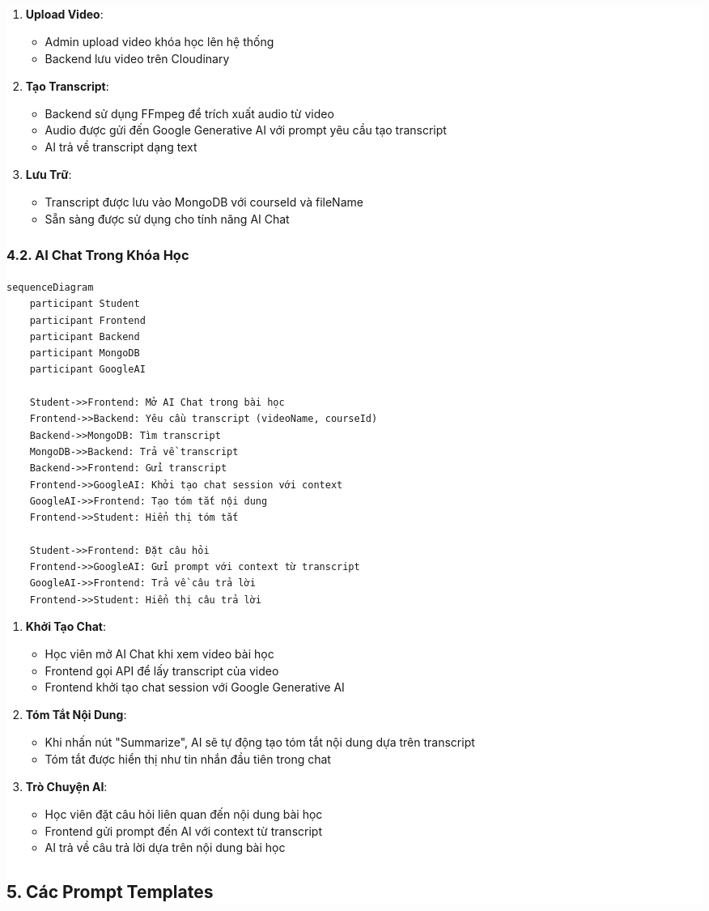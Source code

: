1. **Upload Video**:
   - Admin upload video khóa học lên hệ thống
   - Backend lưu video trên Cloudinary

2. **Tạo Transcript**:
   - Backend sử dụng FFmpeg để trích xuất audio từ video
   - Audio được gửi đến Google Generative AI với prompt yêu cầu tạo transcript
   - AI trả về transcript dạng text

3. **Lưu Trữ**:
   - Transcript được lưu vào MongoDB với courseId và fileName
   - Sẵn sàng được sử dụng cho tính năng AI Chat

### 4.2. AI Chat Trong Khóa Học

```mermaid
sequenceDiagram
    participant Student
    participant Frontend
    participant Backend
    participant MongoDB
    participant GoogleAI
    
    Student->>Frontend: Mở AI Chat trong bài học
    Frontend->>Backend: Yêu cầu transcript (videoName, courseId)
    Backend->>MongoDB: Tìm transcript
    MongoDB->>Backend: Trả về transcript
    Backend->>Frontend: Gửi transcript
    Frontend->>GoogleAI: Khởi tạo chat session với context
    GoogleAI->>Frontend: Tạo tóm tắt nội dung
    Frontend->>Student: Hiển thị tóm tắt
    
    Student->>Frontend: Đặt câu hỏi
    Frontend->>GoogleAI: Gửi prompt với context từ transcript
    GoogleAI->>Frontend: Trả về câu trả lời
    Frontend->>Student: Hiển thị câu trả lời
```

1. **Khởi Tạo Chat**:
   - Học viên mở AI Chat khi xem video bài học
   - Frontend gọi API để lấy transcript của video
   - Frontend khởi tạo chat session với Google Generative AI

2. **Tóm Tắt Nội Dung**:
   - Khi nhấn nút "Summarize", AI sẽ tự động tạo tóm tắt nội dung dựa trên transcript
   - Tóm tắt được hiển thị như tin nhắn đầu tiên trong chat

3. **Trò Chuyện AI**:
   - Học viên đặt câu hỏi liên quan đến nội dung bài học
   - Frontend gửi prompt đến AI với context từ transcript
   - AI trả về câu trả lời dựa trên nội dung bài học

## 5. Các Prompt Templates
